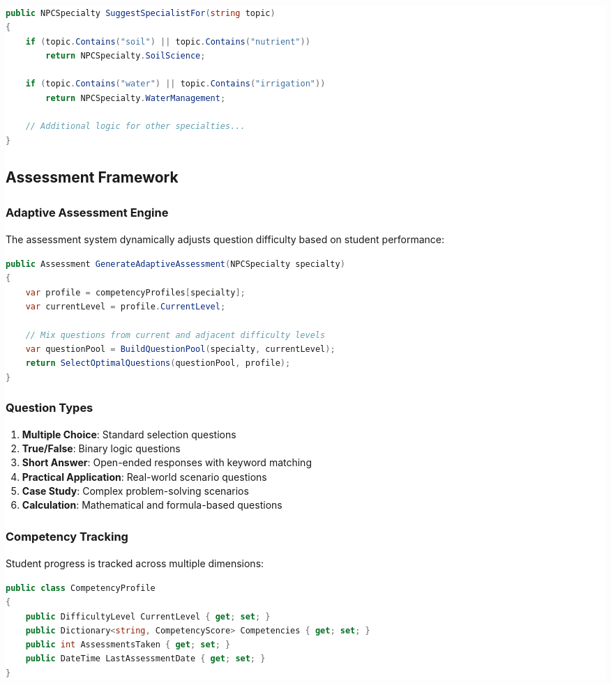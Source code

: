 ```csharp
public NPCSpecialty SuggestSpecialistFor(string topic)
{
    if (topic.Contains("soil") || topic.Contains("nutrient"))
        return NPCSpecialty.SoilScience;
    
    if (topic.Contains("water") || topic.Contains("irrigation"))
        return NPCSpecialty.WaterManagement;
    
    // Additional logic for other specialties...
}
```

## Assessment Framework

### Adaptive Assessment Engine

The assessment system dynamically adjusts question difficulty based on student performance:

```csharp
public Assessment GenerateAdaptiveAssessment(NPCSpecialty specialty)
{
    var profile = competencyProfiles[specialty];
    var currentLevel = profile.CurrentLevel;
    
    // Mix questions from current and adjacent difficulty levels
    var questionPool = BuildQuestionPool(specialty, currentLevel);
    return SelectOptimalQuestions(questionPool, profile);
}
```

### Question Types

1. **Multiple Choice**: Standard selection questions
2. **True/False**: Binary logic questions  
3. **Short Answer**: Open-ended responses with keyword matching
4. **Practical Application**: Real-world scenario questions
5. **Case Study**: Complex problem-solving scenarios
6. **Calculation**: Mathematical and formula-based questions

### Competency Tracking

Student progress is tracked across multiple dimensions:

```csharp
public class CompetencyProfile
{
    public DifficultyLevel CurrentLevel { get; set; }
    public Dictionary<string, CompetencyScore> Competencies { get; set; }
    public int AssessmentsTaken { get; set; }
    public DateTime LastAssessmentDate { get; set; }
}
```

